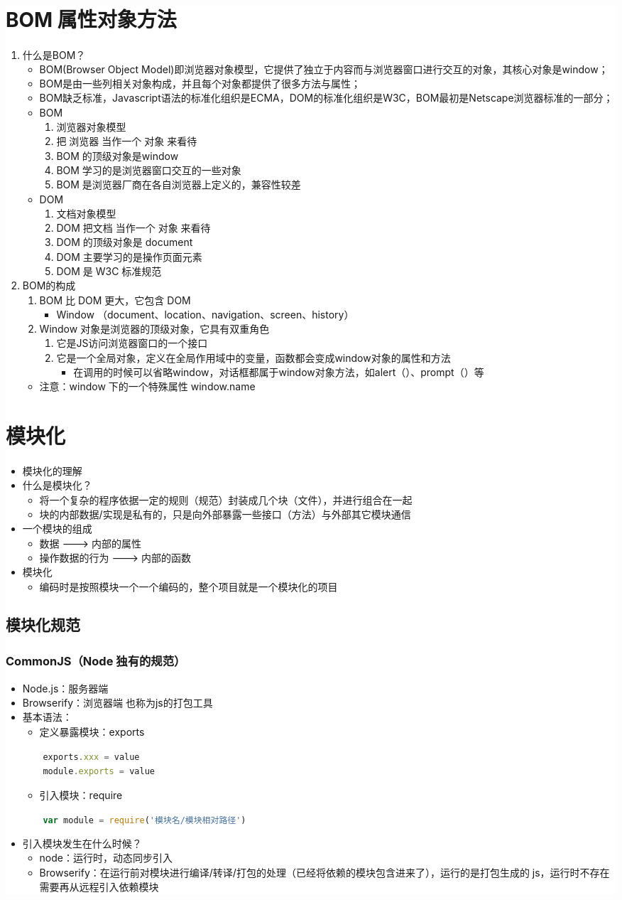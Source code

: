 # BOM 属性对象方法
1. 什么是BOM？
    * BOM(Browser Object Model)即浏览器对象模型，它提供了独立于内容而与浏览器窗口进行交互的对象，其核心对象是window；
    * BOM是由一些列相关对象构成，并且每个对象都提供了很多方法与属性；
    * BOM缺乏标准，Javascript语法的标准化组织是ECMA，DOM的标准化组织是W3C，BOM最初是Netscape浏览器标准的一部分；
    * BOM                                                      
        1. 浏览器对象模型
        2. 把 浏览器 当作一个 对象 来看待
        3. BOM 的顶级对象是window
        4. BOM 学习的是浏览器窗口交互的一些对象
        5. BOM 是浏览器厂商在各自浏览器上定义的，兼容性较差     
    * DOM
        1. 文档对象模型
        2. DOM 把文档 当作一个 对象 来看待
        3. DOM 的顶级对象是 document
        4. DOM 主要学习的是操作页面元素
        5. DOM 是 W3C 标准规范
2. BOM的构成
    1. BOM 比 DOM 更大，它包含 DOM
        * Window （document、location、navigation、screen、history）
    2. Window 对象是浏览器的顶级对象，它具有双重角色
        1. 它是JS访问浏览器窗口的一个接口
        2. 它是一个全局对象，定义在全局作用域中的变量，函数都会变成window对象的属性和方法
           * 在调用的时候可以省略window，对话框都属于window对象方法，如alert（）、prompt（）等
    * 注意：window 下的一个特殊属性 window.name

# 模块化
* 模块化的理解
* 什么是模块化？
    * 将一个复杂的程序依据一定的规则（规范）封装成几个块（文件），并进行组合在一起
    * 块的内部数据/实现是私有的，只是向外部暴露一些接口（方法）与外部其它模块通信
* 一个模块的组成
    * 数据 ---> 内部的属性
    * 操作数据的行为 ---> 内部的函数
* 模块化
    * 编码时是按照模块一个一个编码的，整个项目就是一个模块化的项目
## 模块化规范
### CommonJS（Node 独有的规范）
* Node.js：服务器端
* Browserify：浏览器端 也称为js的打包工具
* 基本语法：
    * 定义暴露模块：exports
    ```javascript
        exports.xxx = value
        module.exports = value
    ```
    * 引入模块：require
    ```javascript
        var module = require('模块名/模块相对路径')
    ```
* 引入模块发生在什么时候？
    * node：运行时，动态同步引入
    * Browserify：在运行前对模块进行编译/转译/打包的处理（已经将依赖的模块包含进来了），运行的是打包生成的 js，运行时不存在需要再从远程引入依赖模块
